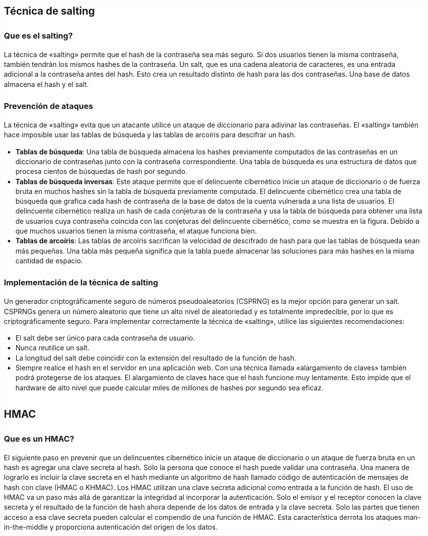 ## Técnica de salting

### Que es el salting?

La técnica de «salting» permite que el hash de la contraseña sea más seguro. Si dos usuarios tienen la misma contraseña, también tendrán los mismos hashes de la contraseña. Un salt, que es una cadena aleatoria de caracteres, es una entrada adicional a la contraseña antes del hash. Esto crea un resultado distinto de hash para las dos contraseñas. Una base de datos almacena el hash y el salt.

### Prevención de ataques

La técnica de «salting» evita que un atacante utilice un ataque de diccionario para adivinar las contraseñas. El «salting» también hace imposible usar las tablas de búsqueda y las tablas de arcoíris para descifrar un hash.
- **Tablas de búsqueda**: Una tabla de búsqueda almacena los hashes previamente computados de las contraseñas en un diccionario de contraseñas junto con la contraseña correspondiente. Una tabla de búsqueda es una estructura de datos que procesa cientos de búsquedas de hash por segundo.
- **Tablas de búsqueda inversas**: Este ataque permite que el delincuente cibernético inicie un ataque de diccionario o de fuerza bruta en muchos hashes sin la tabla de búsqueda previamente computada. El delincuente cibernético crea una tabla de búsqueda que grafica cada hash de contraseña de la base de datos de la cuenta vulnerada a una lista de usuarios. El delincuente cibernético realiza un hash de cada conjeturas de la contraseña y usa la tabla de búsqueda para obtener una lista de usuarios cuya contraseña coincida con las conjeturas del delincuente cibernético, como se muestra en la figura. Debido a que muchos usuarios tienen la misma contraseña, el ataque funciona bien.
- **Tablas de arcoíris**: Las tablas de arcoíris sacrifican la velocidad de descifrado de hash para que las tablas de búsqueda sean más pequeñas. Una tabla más pequeña significa que la tabla puede almacenar las soluciones para más hashes en la misma cantidad de espacio.

### Implementación de la técnica de salting

Un generador criptográficamente seguro de números pseudoaleatorios (CSPRNG) es la mejor opción para generar un salt. CSPRNGs genera un número aleatorio que tiene un alto nivel de aleatoriedad y es totalmente impredecible, por lo que es criptográficamente seguro.
Para implementar correctamente la técnica de «salting», utilice las siguientes recomendaciones:
-   El salt debe ser único para cada contraseña de usuario.
-   Nunca reutilice un salt.
-   La longitud del salt debe coincidir con la extensión del resultado de la función de hash.
-   Siempre realice el hash en el servidor en una aplicación web.
Con una técnica llamada «alargamiento de claves» también podrá protegerse de los ataques. El alargamiento de claves hace que el hash funcione muy lentamente. Esto impide que el hardware de alto nivel que puede calcular miles de millones de hashes por segundo sea eficaz.

## HMAC

### Que es un HMAC?

El siguiente paso en prevenir que un delincuentes cibernético inicie un ataque de diccionario o un ataque de fuerza bruta en un hash es agregar una clave secreta al hash. Solo la persona que conoce el hash puede validar una contraseña. Una manera de lograrlo es incluir la clave secreta en el hash mediante un algoritmo de hash llamado código de autenticación de mensajes de hash con clave (HMAC o KHMAC). Los HMAC utilizan una clave secreta adicional como entrada a la función de hash. El uso de HMAC va un paso más allá de garantizar la integridad al incorporar la autenticación.
Solo el emisor y el receptor conocen la clave secreta y el resultado de la función de hash ahora depende de los datos de entrada y la clave secreta. Solo las partes que tienen acceso a esa clave secreta pueden calcular el compendio de una función de HMAC. Esta característica derrota los ataques man-in-the-middle y proporciona autenticación del origen de los datos.
